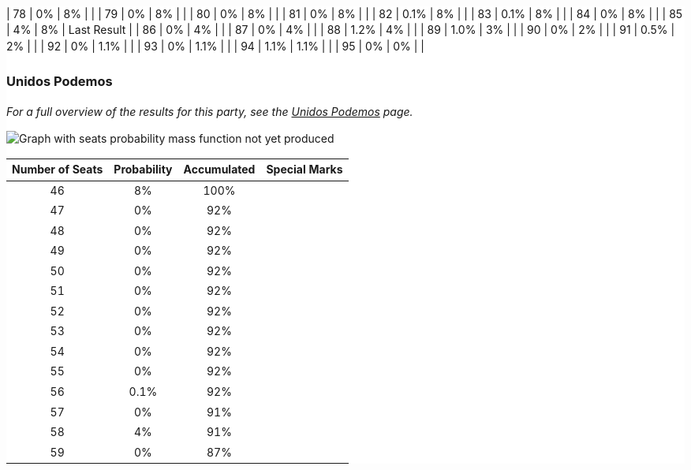 | 78 | 0% | 8% |  |
| 79 | 0% | 8% |  |
| 80 | 0% | 8% |  |
| 81 | 0% | 8% |  |
| 82 | 0.1% | 8% |  |
| 83 | 0.1% | 8% |  |
| 84 | 0% | 8% |  |
| 85 | 4% | 8% | Last Result |
| 86 | 0% | 4% |  |
| 87 | 0% | 4% |  |
| 88 | 1.2% | 4% |  |
| 89 | 1.0% | 3% |  |
| 90 | 0% | 2% |  |
| 91 | 0.5% | 2% |  |
| 92 | 0% | 1.1% |  |
| 93 | 0% | 1.1% |  |
| 94 | 1.1% | 1.1% |  |
| 95 | 0% | 0% |  |

### Unidos Podemos

*For a full overview of the results for this party, see the [Unidos Podemos](party-unidospodemos.html) page.*

![Graph with seats probability mass function not yet produced](2018-05-26-SocioMétrica-seats-pmf-unidospodemos.png "Seats Probability Mass Function")

| Number of Seats | Probability | Accumulated | Special Marks |
|:---------------:|:-----------:|:-----------:|:-------------:|
| 46 | 8% | 100% |  |
| 47 | 0% | 92% |  |
| 48 | 0% | 92% |  |
| 49 | 0% | 92% |  |
| 50 | 0% | 92% |  |
| 51 | 0% | 92% |  |
| 52 | 0% | 92% |  |
| 53 | 0% | 92% |  |
| 54 | 0% | 92% |  |
| 55 | 0% | 92% |  |
| 56 | 0.1% | 92% |  |
| 57 | 0% | 91% |  |
| 58 | 4% | 91% |  |
| 59 | 0% | 87% |  |